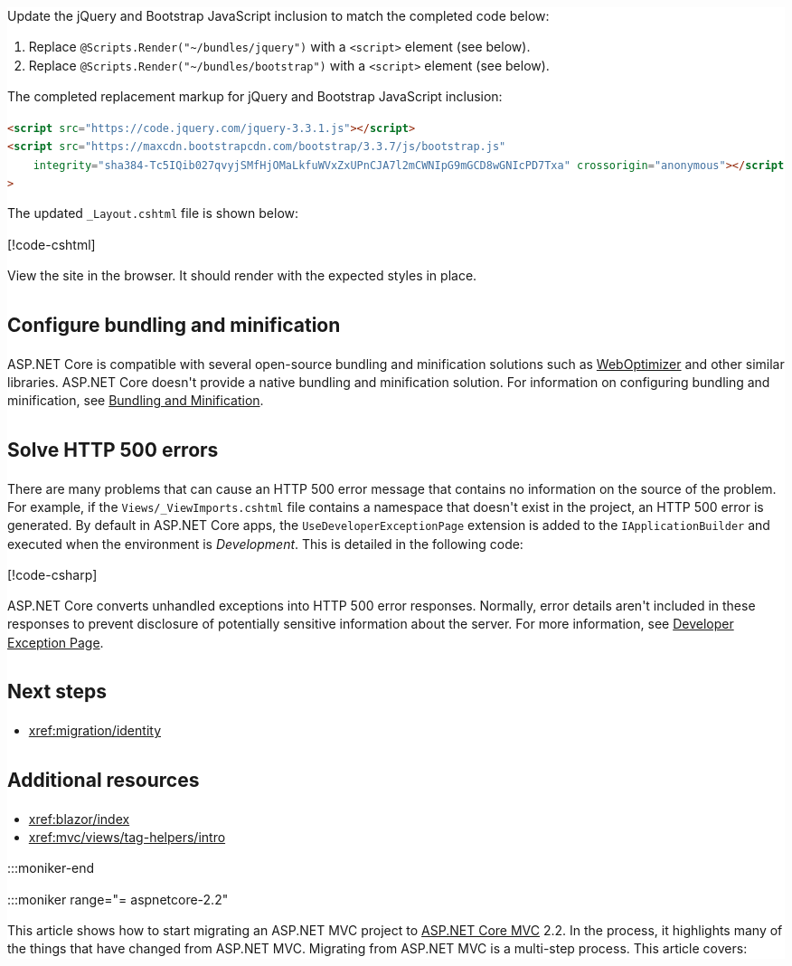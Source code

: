 Update the jQuery and Bootstrap JavaScript inclusion to match the completed code below:

1. Replace `@Scripts.Render("~/bundles/jquery")` with a `<script>` element (see below).
1. Replace `@Scripts.Render("~/bundles/bootstrap")` with a `<script>` element (see below).

The completed replacement markup for jQuery and Bootstrap JavaScript inclusion:

```html
<script src="https://code.jquery.com/jquery-3.3.1.js"></script>
<script src="https://maxcdn.bootstrapcdn.com/bootstrap/3.3.7/js/bootstrap.js"
    integrity="sha384-Tc5IQib027qvyjSMfHjOMaLkfuWVxZxUPnCJA7l2mCWNIpG9mGCD8wGNIcPD7Txa" crossorigin="anonymous"></script>
```

The updated `_Layout.cshtml` file is shown below:

[!code-cshtml[](~/migration/mvc/samples/3.x/Views/Shared/_Layout.cshtml?highlight=7-10,40-42)]

View the site in the browser. It should render with the expected styles in place.

## Configure bundling and minification

ASP.NET Core is compatible with several open-source bundling and minification solutions such as [WebOptimizer](https://github.com/ligershark/WebOptimizer) and other similar libraries. ASP.NET Core doesn't provide a native bundling and minification solution. For information on configuring bundling and minification, see [Bundling and Minification](xref:client-side/bundling-and-minification).

## Solve HTTP 500 errors

There are many problems that can cause an HTTP 500 error message that contains no information on the source of the problem. For example, if the `Views/_ViewImports.cshtml` file contains a namespace that doesn't exist in the project, an HTTP 500 error is generated. By default in ASP.NET Core apps, the `UseDeveloperExceptionPage` extension is added to the `IApplicationBuilder` and executed when the environment is *Development*. This is detailed in the following code:

[!code-csharp[](~/migration/mvc/samples/3.x/Startup.cs?highlight=17-21&name=snippet)]

ASP.NET Core converts unhandled exceptions into HTTP 500 error responses. Normally, error details aren't included in these responses to prevent disclosure of potentially sensitive information about the server. For more information, see [Developer Exception Page](xref:fundamentals/error-handling#developer-exception-page).

## Next steps

* <xref:migration/identity>

## Additional resources

* <xref:blazor/index>
* <xref:mvc/views/tag-helpers/intro>

:::moniker-end

:::moniker range="= aspnetcore-2.2"

This article shows how to start migrating an ASP.NET MVC project to [ASP.NET Core MVC](xref:mvc/overview) 2.2. In the process, it highlights many of the things that have changed from ASP.NET MVC. Migrating from ASP.NET MVC is a multi-step process. This article covers:
